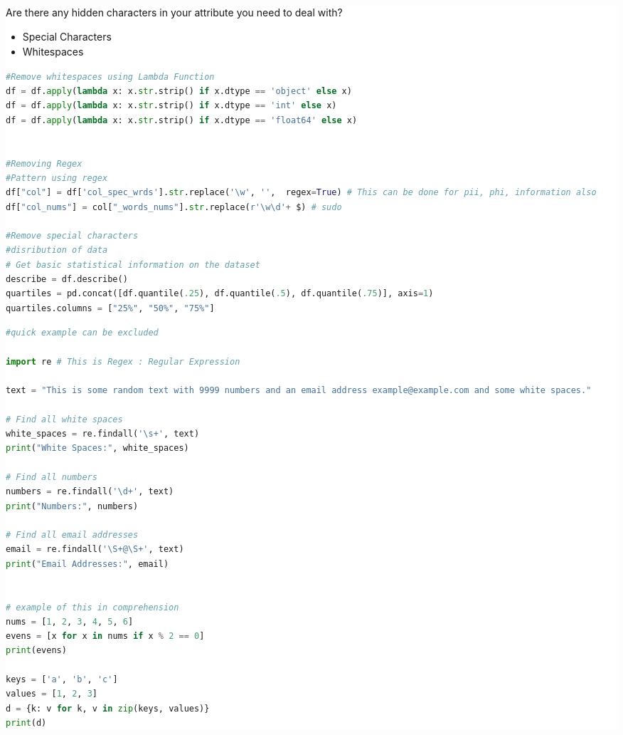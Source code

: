Are there any hidden characters in your attribute you need to deal with? 
* Special Characters
* Whitespaces 

```python
#Remove whitespaces using Lambda Function
df = df.apply(lambda x: x.str.strip() if x.dtype == 'object' else x) 
df = df.apply(lambda x: x.str.strip() if x.dtype == 'int' else x) 
df = df.apply(lambda x: x.str.strip() if x.dtype == 'float64' else x) 


#Removing Regex 
#Pattern using regex 
df["col"] = df['col_spec_wrds'].str.replace('\w', '',  regex=True) # This can be done for pii, phi, information also
df["col_nums"] = col["_words_nums"].str.replace(r'\w\d'+ $) # sudo 

#Remove special characters 
#disribution of data 
# Get basic statistical information on the dataset
describe = df.describe()
quartiles = pd.concat([df.quantile(.25), df.quantile(.5), df.quantile(.75)], axis=1)
quartiles.columns = ["25%", "50%", "75%"]
```


```python
#quick example can be excluded 

import re # This is Regex : Regular Expression

text = "This is some random text with 9999 numbers and an email address example@example.com and some white spaces."

# Find all white spaces
white_spaces = re.findall('\s+', text)
print("White Spaces:", white_spaces)

# Find all numbers
numbers = re.findall('\d+', text)
print("Numbers:", numbers)

# Find all email addresses
email = re.findall('\S+@\S+', text)
print("Email Addresses:", email)


# example of this in comprehension 
nums = [1, 2, 3, 4, 5, 6]
evens = [x for x in nums if x % 2 == 0]
print(evens)

keys = ['a', 'b', 'c']
values = [1, 2, 3]
d = {k: v for k, v in zip(keys, values)}
print(d)


```
